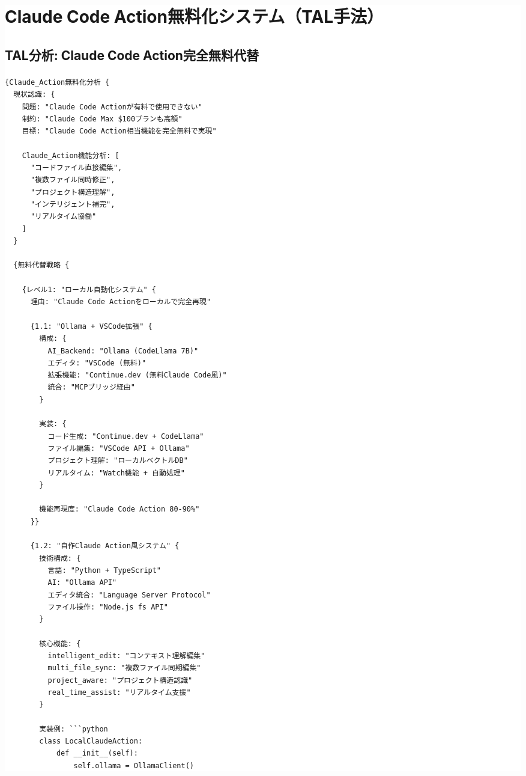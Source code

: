 # Claude Code Action無料化システム（TAL手法）

## TAL分析: Claude Code Action完全無料代替

```tal
{Claude_Action無料化分析 {
  現状認識: {
    問題: "Claude Code Actionが有料で使用できない"
    制約: "Claude Code Max $100プランも高額"
    目標: "Claude Code Action相当機能を完全無料で実現"
    
    Claude_Action機能分析: [
      "コードファイル直接編集",
      "複数ファイル同時修正", 
      "プロジェクト構造理解",
      "インテリジェント補完",
      "リアルタイム協働"
    ]
  }
  
  {無料代替戦略 {
    
    {レベル1: "ローカル自動化システム" {
      理由: "Claude Code Actionをローカルで完全再現"
      
      {1.1: "Ollama + VSCode拡張" {
        構成: {
          AI_Backend: "Ollama (CodeLlama 7B)"
          エディタ: "VSCode (無料)"
          拡張機能: "Continue.dev (無料Claude Code風)"
          統合: "MCPブリッジ経由"
        }
        
        実装: {
          コード生成: "Continue.dev + CodeLlama"
          ファイル編集: "VSCode API + Ollama"
          プロジェクト理解: "ローカルベクトルDB"
          リアルタイム: "Watch機能 + 自動処理"
        }
        
        機能再現度: "Claude Code Action 80-90%"
      }}
      
      {1.2: "自作Claude Action風システム" {
        技術構成: {
          言語: "Python + TypeScript"
          AI: "Ollama API"
          エディタ統合: "Language Server Protocol"
          ファイル操作: "Node.js fs API"
        }
        
        核心機能: {
          intelligent_edit: "コンテキスト理解編集"
          multi_file_sync: "複数ファイル同期編集"
          project_aware: "プロジェクト構造認識"
          real_time_assist: "リアルタイム支援"
        }
        
        実装例: ```python
        class LocalClaudeAction:
            def __init__(self):
                self.ollama = OllamaClient()
```